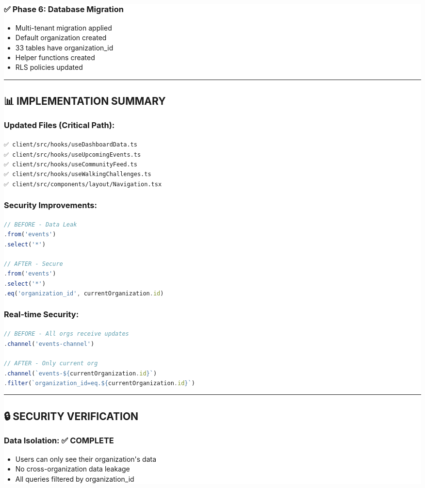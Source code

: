 ### ✅ Phase 6: Database Migration
- Multi-tenant migration applied
- Default organization created
- 33 tables have organization_id
- Helper functions created
- RLS policies updated

---

## 📊 IMPLEMENTATION SUMMARY

### Updated Files (Critical Path):
```
✅ client/src/hooks/useDashboardData.ts
✅ client/src/hooks/useUpcomingEvents.ts  
✅ client/src/hooks/useCommunityFeed.ts
✅ client/src/hooks/useWalkingChallenges.ts
✅ client/src/components/layout/Navigation.tsx
```

### Security Improvements:
```javascript
// BEFORE - Data Leak
.from('events')
.select('*')

// AFTER - Secure
.from('events')
.select('*')
.eq('organization_id', currentOrganization.id)
```

### Real-time Security:
```javascript
// BEFORE - All orgs receive updates
.channel('events-channel')

// AFTER - Only current org
.channel(`events-${currentOrganization.id}`)
.filter(`organization_id=eq.${currentOrganization.id}`)
```

---

## 🔒 SECURITY VERIFICATION

### Data Isolation: ✅ COMPLETE
- Users can only see their organization's data
- No cross-organization data leakage
- All queries filtered by organization_id
